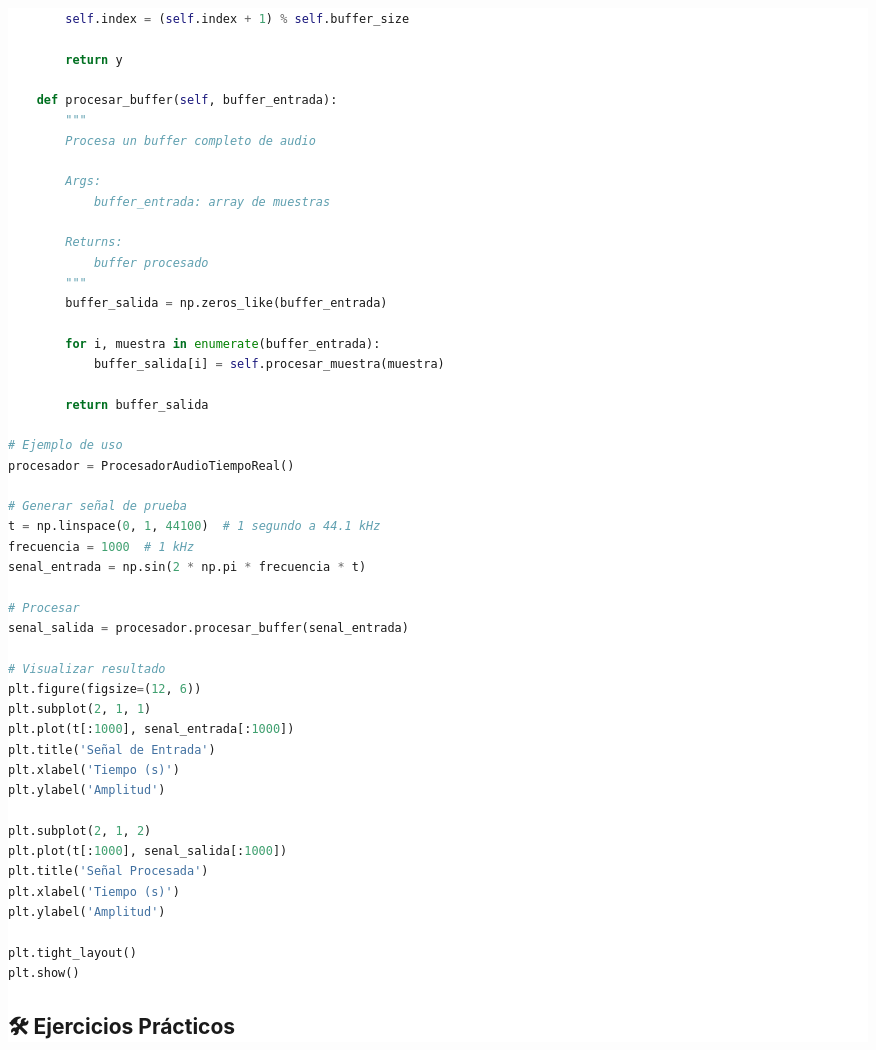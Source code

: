 ```python
        self.index = (self.index + 1) % self.buffer_size
        
        return y
    
    def procesar_buffer(self, buffer_entrada):
        """
        Procesa un buffer completo de audio
        
        Args:
            buffer_entrada: array de muestras
        
        Returns:
            buffer procesado
        """
        buffer_salida = np.zeros_like(buffer_entrada)
        
        for i, muestra in enumerate(buffer_entrada):
            buffer_salida[i] = self.procesar_muestra(muestra)
        
        return buffer_salida

# Ejemplo de uso
procesador = ProcesadorAudioTiempoReal()

# Generar señal de prueba
t = np.linspace(0, 1, 44100)  # 1 segundo a 44.1 kHz
frecuencia = 1000  # 1 kHz
senal_entrada = np.sin(2 * np.pi * frecuencia * t)

# Procesar
senal_salida = procesador.procesar_buffer(senal_entrada)

# Visualizar resultado
plt.figure(figsize=(12, 6))
plt.subplot(2, 1, 1)
plt.plot(t[:1000], senal_entrada[:1000])
plt.title('Señal de Entrada')
plt.xlabel('Tiempo (s)')
plt.ylabel('Amplitud')

plt.subplot(2, 1, 2)
plt.plot(t[:1000], senal_salida[:1000])
plt.title('Señal Procesada')
plt.xlabel('Tiempo (s)')
plt.ylabel('Amplitud')

plt.tight_layout()
plt.show()
```

## 🛠️ Ejercicios Prácticos
